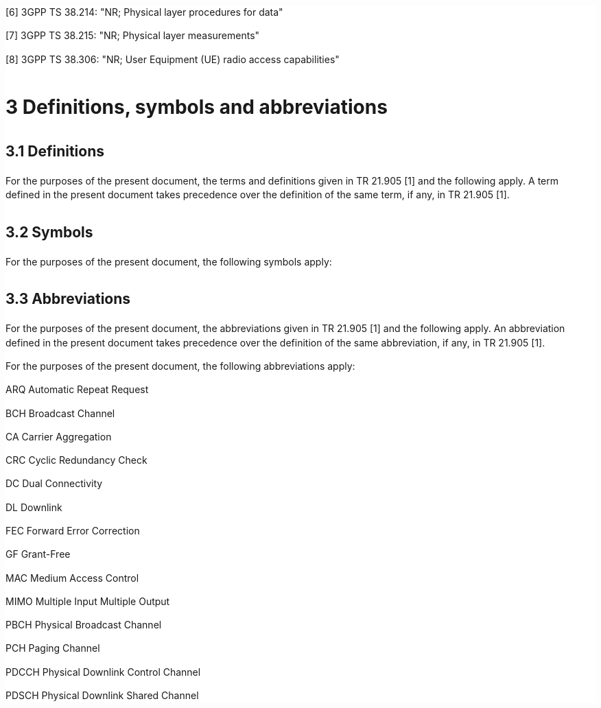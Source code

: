 \[6\] 3GPP TS 38.214: \"NR; Physical layer procedures for data\"

\[7\] 3GPP TS 38.215: \"NR; Physical layer measurements\"

\[8\] 3GPP TS 38.306: \"NR; User Equipment (UE) radio access
capabilities\"

3 Definitions, symbols and abbreviations
========================================

3.1 Definitions
---------------

For the purposes of the present document, the terms and definitions
given in TR 21.905 \[1\] and the following apply. A term defined in the
present document takes precedence over the definition of the same term,
if any, in TR 21.905 \[1\].

3.2 Symbols
-----------

For the purposes of the present document, the following symbols apply:

3.3 Abbreviations
-----------------

For the purposes of the present document, the abbreviations given in
TR 21.905 \[1\] and the following apply. An abbreviation defined in the
present document takes precedence over the definition of the same
abbreviation, if any, in TR 21.905 \[1\].

For the purposes of the present document, the following abbreviations
apply:

ARQ Automatic Repeat Request

BCH Broadcast Channel

CA Carrier Aggregation

CRC Cyclic Redundancy Check

DC Dual Connectivity

DL Downlink

FEC Forward Error Correction

GF Grant-Free

MAC Medium Access Control

MIMO Multiple Input Multiple Output

PBCH Physical Broadcast Channel

PCH Paging Channel

PDCCH Physical Downlink Control Channel

PDSCH Physical Downlink Shared Channel
